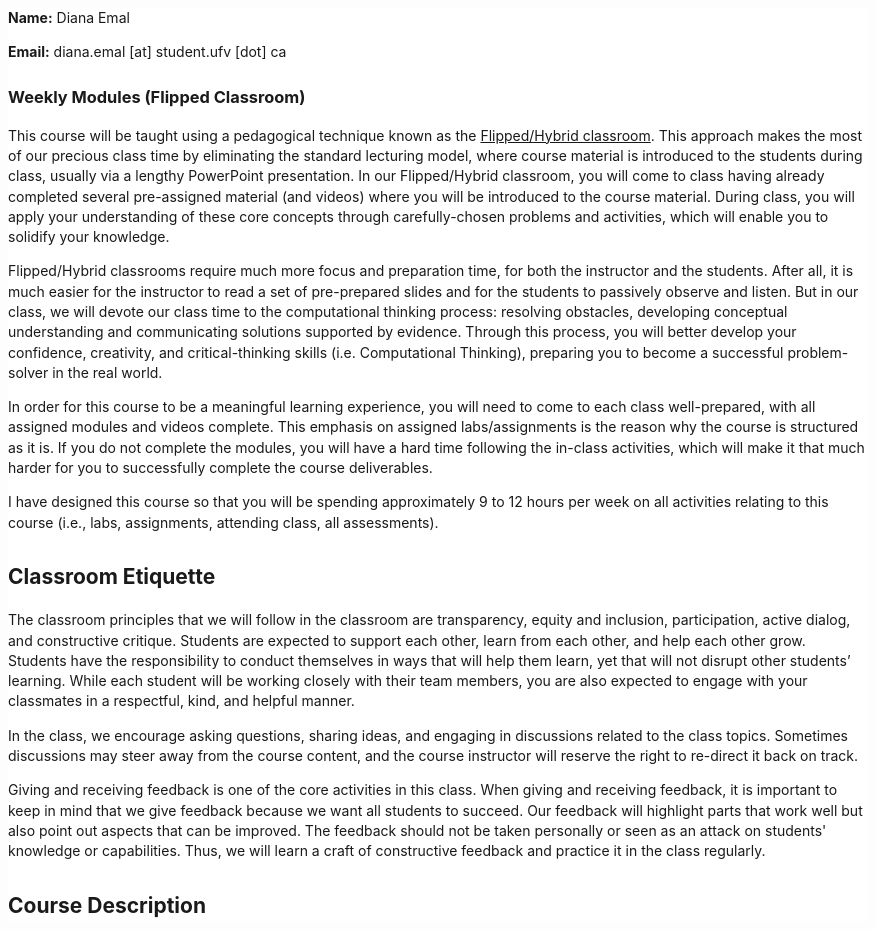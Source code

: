 **Name:** Diana Emal

**Email:** diana.emal [at] student.ufv [dot] ca

### Weekly Modules (Flipped Classroom) 

This course will be taught using a pedagogical technique known as the [Flipped/Hybrid classroom](https://bokcenter.harvard.edu/flipped-classrooms).  This approach makes the most of our precious class time by eliminating the standard lecturing model, where course material is introduced to the students during class, usually via a lengthy PowerPoint presentation.  In our Flipped/Hybrid classroom, you will come to class having already completed several pre-assigned material (and videos) where you will be introduced to the course material.  During class, you will apply your understanding of these core concepts through carefully-chosen problems and activities, which will enable you to solidify your knowledge.  

Flipped/Hybrid classrooms require much more focus and preparation time, for both the instructor and the students.  After all, it is much easier for the instructor to read a set of pre-prepared slides and for the students to passively observe and listen.  But in our class, we will devote our class time to the computational thinking process: resolving obstacles, developing conceptual understanding and communicating solutions supported by evidence. Through this process, you will better develop your confidence, creativity, and critical-thinking skills (i.e. Computational Thinking), preparing you to become a successful problem-solver in the real world.

In order for this course to be a meaningful learning experience, you will need to come to each class well-prepared, with all assigned modules and videos complete. This emphasis on assigned labs/assignments is the reason why the course is structured as it is. If you do not complete the modules, you will have a hard time following the in-class activities, which will make it that much harder for you to successfully complete the course deliverables.

I have designed this course so that you will be spending approximately 9 to 12 hours per week on all activities relating to this course (i.e., labs, assignments, attending class, all assessments).

## Classroom Etiquette

The classroom principles that we will follow in the classroom are transparency, equity and inclusion, participation, active dialog, and constructive critique. Students are expected to support each other, learn from each other, and help each other grow. Students have the responsibility to conduct themselves in ways that will help them learn, yet that will not disrupt other students’ learning. While each student will be working closely with their team members, you are also expected to engage with your classmates in a respectful, kind, and helpful manner.

In the class, we encourage asking questions, sharing ideas, and engaging in discussions related to the class topics. Sometimes discussions may steer away from the course content, and the course instructor will reserve the right to re-direct it back on track.

Giving and receiving feedback is one of the core activities in this class. When giving and receiving feedback, it is important to keep in mind that we give feedback because we want all students to succeed. Our feedback will highlight parts that work well but also point out aspects that can be improved. The feedback should not be taken personally or seen as an attack on students' knowledge or capabilities. Thus, we will learn a craft of constructive feedback and practice it in the class regularly.


## Course Description
